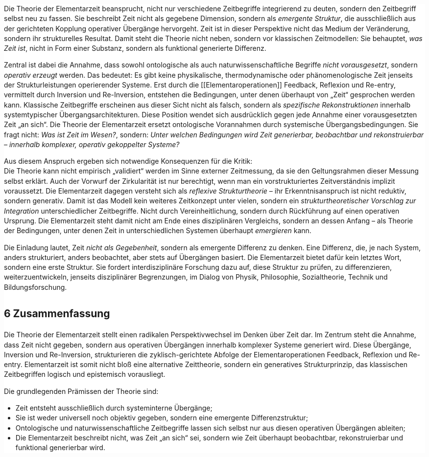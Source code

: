 Die Theorie der Elementarzeit beansprucht, nicht nur verschiedene Zeitbegriffe integrierend zu deuten, sondern den Zeitbegriff selbst neu zu fassen. Sie beschreibt Zeit nicht als gegebene Dimension, sondern als *emergente Struktur*, die ausschließlich aus der gerichteten Kopplung operativer Übergänge hervorgeht. Zeit ist in dieser Perspektive nicht das Medium der Veränderung, sondern ihr strukturelles Resultat. Damit steht die Theorie nicht neben, sondern vor klassischen Zeitmodellen: Sie behauptet, *was Zeit ist*, nicht in Form einer Substanz, sondern als funktional generierte Differenz.

Zentral ist dabei die Annahme, dass sowohl ontologische als auch naturwissenschaftliche Begriffe *nicht vorausgesetzt*, sondern *operativ erzeugt* werden. Das bedeutet: Es gibt keine physikalische, thermodynamische oder phänomenologische Zeit jenseits der Strukturleistungen operierender Systeme. Erst durch die [[Elementaroperationen]] Feedback, Reflexion und Re-entry, vermittelt durch Inversion und Re-Inversion, entstehen die Bedingungen, unter denen überhaupt von „Zeit“ gesprochen werden kann. Klassische Zeitbegriffe erscheinen aus dieser Sicht nicht als falsch, sondern als *spezifische Rekonstruktionen* innerhalb systemtypischer Übergangsarchitekturen. Diese Position wendet sich ausdrücklich gegen jede Annahme einer vorausgesetzten Zeit „an sich“. Die Theorie der Elementarzeit ersetzt ontologische Vorannahmen durch systemische Übergangsbedingungen. Sie fragt nicht: *Was ist Zeit im Wesen?*, sondern: *Unter welchen Bedingungen wird Zeit generierbar, beobachtbar und rekonstruierbar – innerhalb komplexer, operativ gekoppelter Systeme?*

Aus diesem Anspruch ergeben sich notwendige Konsequenzen für die Kritik:  
Die Theorie kann nicht empirisch „validiert“ werden im Sinne externer Zeitmessung, da sie den Geltungsrahmen dieser Messung selbst erklärt. Auch der Vorwurf der Zirkularität ist nur berechtigt, wenn man ein vorstrukturiertes Zeitverständnis implizit voraussetzt. Die Elementarzeit dagegen versteht sich als *reflexive Strukturtheorie* – ihr Erkenntnisanspruch ist nicht reduktiv, sondern generativ. Damit ist das Modell kein weiteres Zeitkonzept unter vielen, sondern ein *strukturtheoretischer Vorschlag zur Integration* unterschiedlicher Zeitbegriffe. Nicht durch Vereinheitlichung, sondern durch Rückführung auf einen operativen Ursprung. Die Elementarzeit steht damit nicht am Ende eines disziplinären Vergleichs, sondern an dessen Anfang – als Theorie der Bedingungen, unter denen Zeit in unterschiedlichen Systemen überhaupt *emergieren* kann.

Die Einladung lautet, Zeit *nicht als Gegebenheit*, sondern als emergente Differenz zu denken. Eine Differenz, die, je nach System, anders strukturiert, anders beobachtet, aber stets auf Übergängen basiert. Die Elementarzeit bietet dafür kein letztes Wort, sondern eine erste Struktur. Sie fordert interdisziplinäre Forschung dazu auf, diese Struktur zu prüfen, zu differenzieren, weiterzuentwickeln, jenseits disziplinärer Begrenzungen, im Dialog von Physik, Philosophie, Sozialtheorie, Technik und Bildungsforschung.

## 6 Zusammenfassung

Die Theorie der Elementarzeit stellt einen radikalen Perspektivwechsel im Denken über Zeit dar. Im Zentrum steht die Annahme, dass Zeit nicht gegeben, sondern aus operativen Übergängen innerhalb komplexer Systeme generiert wird. Diese Übergänge, Inversion und Re-Inversion, strukturieren die zyklisch-gerichtete Abfolge der Elementaroperationen Feedback, Reflexion und Re-entry. Elementarzeit ist somit nicht bloß eine alternative Zeittheorie, sondern ein generatives Strukturprinzip, das klassischen Zeitbegriffen logisch und epistemisch vorausliegt.

Die grundlegenden Prämissen der Theorie sind:

- Zeit entsteht ausschließlich durch systeminterne Übergänge;
- Sie ist weder universell noch objektiv gegeben, sondern eine emergente Differenzstruktur;
- Ontologische und naturwissenschaftliche Zeitbegriffe lassen sich selbst nur aus diesen operativen Übergängen ableiten;
- Die Elementarzeit beschreibt nicht, was Zeit „an sich“ sei, sondern wie Zeit überhaupt beobachtbar, rekonstruierbar und funktional generierbar wird.
